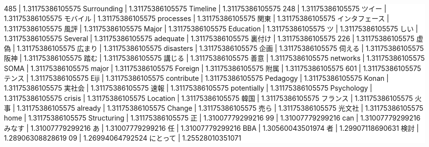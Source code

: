 485 | 1.31175386105575
Surrounding | 1.31175386105575
Timeline | 1.31175386105575
248 | 1.31175386105575
ツイー | 1.31175386105575
モバイル | 1.31175386105575
processes | 1.31175386105575
関東 | 1.31175386105575
インタフェース | 1.31175386105575
風評 | 1.31175386105575
Major | 1.31175386105575
Education | 1.31175386105575
ツ | 1.31175386105575
しい | 1.31175386105575
Several | 1.31175386105575
adequate | 1.31175386105575
裏付け | 1.31175386105575
226 | 1.31175386105575
虚偽 | 1.31175386105575
広まり | 1.31175386105575
disasters | 1.31175386105575
企画 | 1.31175386105575
伺える | 1.31175386105575
阪神 | 1.31175386105575
踏む | 1.31175386105575
講じる | 1.31175386105575
善意 | 1.31175386105575
networks | 1.31175386105575
SOMA | 1.31175386105575
major | 1.31175386105575
Foreign | 1.31175386105575
附属 | 1.31175386105575
601 | 1.31175386105575
テンス | 1.31175386105575
Eiji | 1.31175386105575
contribute | 1.31175386105575
Pedagogy | 1.31175386105575
Konan | 1.31175386105575
実社会 | 1.31175386105575
速報 | 1.31175386105575
potentially | 1.31175386105575
Psychology | 1.31175386105575
crisis | 1.31175386105575
Location | 1.31175386105575
韓国 | 1.31175386105575
フランス | 1.31175386105575
火事 | 1.31175386105575
already | 1.31175386105575
Change | 1.31175386105575
売ら | 1.31175386105575
光文社 | 1.31175386105575
home | 1.31175386105575
Structuring | 1.31175386105575
正 | 1.31007779299216
99 | 1.31007779299216
can | 1.31007779299216
みなす | 1.31007779299216
あ | 1.31007779299216
任 | 1.31007779299216
BBA | 1.30560043501974
者 | 1.29907118690631
検討 | 1.28906308828619
09 | 1.26994064792524
にとって | 1.25528010351071